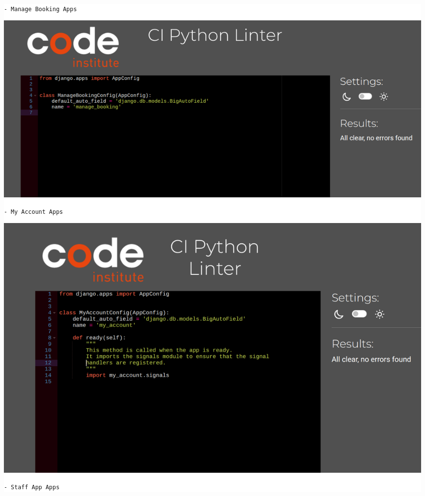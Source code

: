     - Manage Booking Apps
![Pep8 Validation - Manage Booking Apps](documentation/validation/manage_apps_pep8_validation.png)

    - My Account Apps
![Pep8 Validation - My Account Apps](documentation/validation/my_account_apps_pep8_validation.png)

    - Staff App Apps